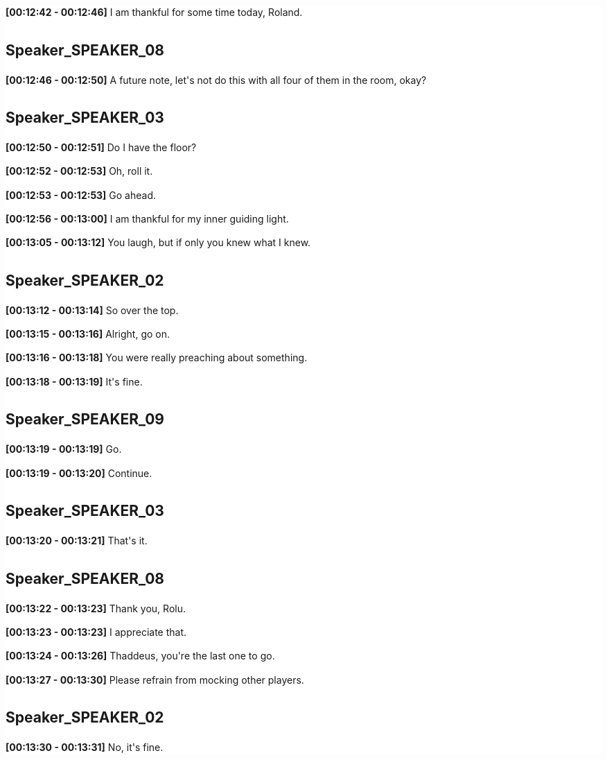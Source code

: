 **[00:12:42 - 00:12:46]** I am thankful for some time today, Roland.


## Speaker_SPEAKER_08

**[00:12:46 - 00:12:50]** A future note, let's not do this with all four of them in the room, okay?


## Speaker_SPEAKER_03

**[00:12:50 - 00:12:51]** Do I have the floor?

**[00:12:52 - 00:12:53]** Oh, roll it.

**[00:12:53 - 00:12:53]** Go ahead.

**[00:12:56 - 00:13:00]** I am thankful for my inner guiding light.

**[00:13:05 - 00:13:12]** You laugh, but if only you knew what I knew.


## Speaker_SPEAKER_02

**[00:13:12 - 00:13:14]** So over the top.

**[00:13:15 - 00:13:16]** Alright, go on.

**[00:13:16 - 00:13:18]** You were really preaching about something.

**[00:13:18 - 00:13:19]** It's fine.


## Speaker_SPEAKER_09

**[00:13:19 - 00:13:19]** Go.

**[00:13:19 - 00:13:20]** Continue.


## Speaker_SPEAKER_03

**[00:13:20 - 00:13:21]** That's it.


## Speaker_SPEAKER_08

**[00:13:22 - 00:13:23]** Thank you, Rolu.

**[00:13:23 - 00:13:23]** I appreciate that.

**[00:13:24 - 00:13:26]** Thaddeus, you're the last one to go.

**[00:13:27 - 00:13:30]** Please refrain from mocking other players.


## Speaker_SPEAKER_02

**[00:13:30 - 00:13:31]** No, it's fine.
